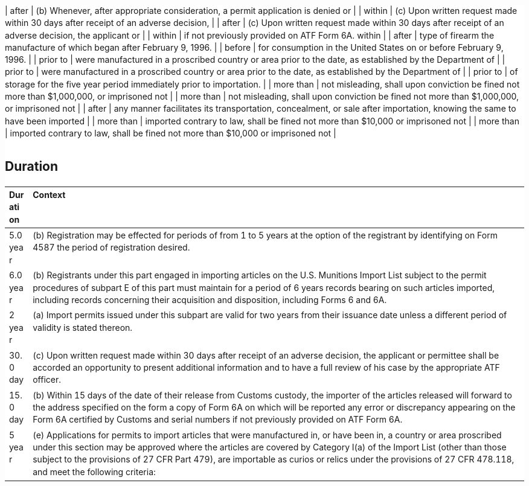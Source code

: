 | after         | (b) Whenever,  after appropriate consideration, a permit application is denied or                                             |
| within        | (c) Upon written request made  within 30 days after receipt of an adverse decision,                                           |
| after         | (c) Upon written request made within 30 days  after receipt of an adverse decision, the applicant or                          |
| within        | if not previously provided on ATF Form 6A. within                                                                             |
| after         | type of firearm the manufacture of which began after  February 9, 1996.                                                       |
| before        | for consumption in the United States on or before  February 9, 1996.                                                          |
| prior to      | were manufactured in a proscribed country or area prior to the date, as established by the Department of                      |
| prior to      | were manufactured in a proscribed country or area prior to the date, as established by the Department of                      |
| prior to      | of storage for the five year period immediately prior to  importation.                                                        |
| more than     | not misleading, shall upon conviction be fined not more than  $1,000,000, or imprisoned not                                   |
| more than     | not misleading, shall upon conviction be fined not more than  $1,000,000, or imprisoned not                                   |
| after         | any manner facilitates its transportation, concealment, or sale after importation, knowing the same to have been imported     |
| more than     | imported contrary to law, shall be fined not more than  $10,000 or imprisoned not                                             |
| more than     | imported contrary to law, shall be fined not more than  $10,000 or imprisoned not                                             |


## Duration

| Duration   | Context                                                                                                                                                                                                                                                                                                                                                                                                                                                                                |
|:-----------|:---------------------------------------------------------------------------------------------------------------------------------------------------------------------------------------------------------------------------------------------------------------------------------------------------------------------------------------------------------------------------------------------------------------------------------------------------------------------------------------|
| 5.0 year   | (b) Registration may be effected for periods of from 1 to 5 years at the option of the registrant by identifying on Form 4587 the period of registration desired.                                                                                                                                                                                                                                                                                                                      |
| 6.0 year   | (b) Registrants under this part engaged in importing articles on the U.S. Munitions Import List subject to the permit procedures of subpart E of this part must maintain for a period of 6 years records bearing on such articles imported, including records concerning their acquisition and disposition, including Forms 6 and 6A.                                                                                                                                                  |
| 2 year     | (a) Import permits issued under this subpart are valid for two years  from their issuance date unless a different period of validity is stated thereon.                                                                                                                                                                                                                                                                                                                                |
| 30.0 day   | (c) Upon written request made within 30 days after receipt of an adverse decision, the applicant or permittee shall be accorded an opportunity to present additional information and to have a full review of his case by the appropriate ATF officer.                                                                                                                                                                                                                                 |
| 15.0 day   | (b) Within 15 days of the date of their release from Customs custody, the importer of the articles released will forward to the address specified on the form a copy of Form 6A on which will be reported any error or discrepancy appearing on the Form 6A certified by Customs and serial numbers if not previously provided on ATF Form 6A.                                                                                                                                         |
| 5 year     | (e) Applications for permits to import articles that were manufactured in, or have been in, a country or area proscribed under this section may be approved where the articles are covered by Category I(a) of the Import List (other than those subject to the provisions of 27 CFR Part 479), are importable as curios or relics under the provisions of 27 CFR 478.118, and meet the following criteria:                                                                            |